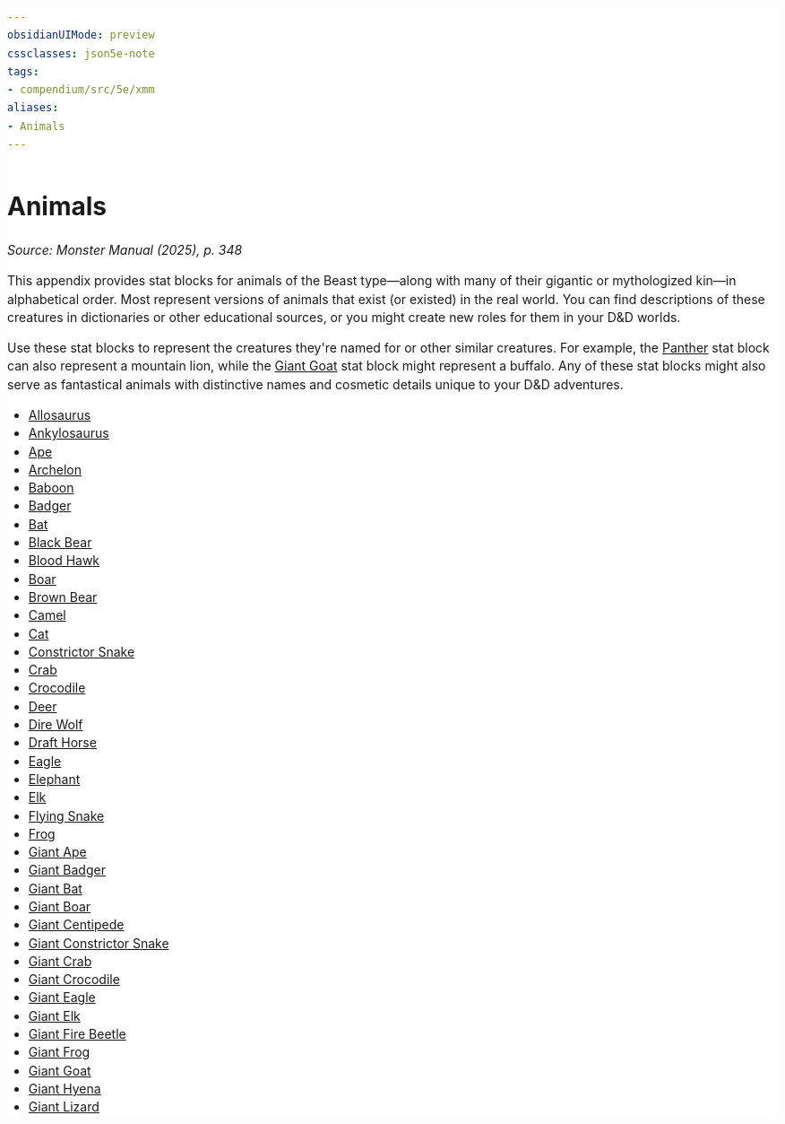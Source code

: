 ```yaml
---
obsidianUIMode: preview
cssclasses: json5e-note
tags:
- compendium/src/5e/xmm
aliases:
- Animals
---
```

# Animals
*Source: Monster Manual (2025), p. 348* 

This appendix provides stat blocks for animals of the Beast type—along with many of their gigantic or mythologized kin—in alphabetical order. Most represent versions of animals that exist (or existed) in the real world. You can find descriptions of these creatures in dictionaries or other educational sources, or you might create new roles for them in your D&D worlds.

Use these stat blocks to represent the creatures they're named for or other similar creatures. For example, the [Panther](/3-Mechanics/CLI/bestiary/beast/panther-xmm.md) stat block can also represent a mountain lion, while the [Giant Goat](/3-Mechanics/CLI/bestiary/beast/giant-goat-xmm.md) stat block might represent a buffalo. Any of these stat blocks might also serve as fantastical animals with distinctive names and cosmetic details unique to your D&D adventures.

- [Allosaurus](/3-Mechanics/CLI/bestiary/beast/allosaurus-xmm.md)  
- [Ankylosaurus](/3-Mechanics/CLI/bestiary/beast/ankylosaurus-xmm.md)  
- [Ape](/3-Mechanics/CLI/bestiary/beast/ape-xmm.md)  
- [Archelon](/3-Mechanics/CLI/bestiary/beast/archelon-xmm.md)  
- [Baboon](/3-Mechanics/CLI/bestiary/beast/baboon-xmm.md)  
- [Badger](/3-Mechanics/CLI/bestiary/beast/badger-xmm.md)  
- [Bat](/3-Mechanics/CLI/bestiary/beast/bat-xmm.md)  
- [Black Bear](/3-Mechanics/CLI/bestiary/beast/black-bear-xmm.md)  
- [Blood Hawk](/3-Mechanics/CLI/bestiary/beast/blood-hawk-xmm.md)  
- [Boar](/3-Mechanics/CLI/bestiary/beast/boar-xmm.md)  
- [Brown Bear](/3-Mechanics/CLI/bestiary/beast/brown-bear-xmm.md)  
- [Camel](/3-Mechanics/CLI/bestiary/beast/camel-xmm.md)  
- [Cat](/3-Mechanics/CLI/bestiary/beast/cat-xmm.md)  
- [Constrictor Snake](/3-Mechanics/CLI/bestiary/beast/constrictor-snake-xmm.md)  
- [Crab](/3-Mechanics/CLI/bestiary/beast/crab-xmm.md)  
- [Crocodile](/3-Mechanics/CLI/bestiary/beast/crocodile-xmm.md)  
- [Deer](/3-Mechanics/CLI/bestiary/beast/deer-xmm.md)  
- [Dire Wolf](/3-Mechanics/CLI/bestiary/beast/dire-wolf-xmm.md)  
- [Draft Horse](/3-Mechanics/CLI/bestiary/beast/draft-horse-xmm.md)  
- [Eagle](/3-Mechanics/CLI/bestiary/beast/eagle-xmm.md)  
- [Elephant](/3-Mechanics/CLI/bestiary/beast/elephant-xmm.md)  
- [Elk](/3-Mechanics/CLI/bestiary/beast/elk-xmm.md)  
- [Flying Snake](/3-Mechanics/CLI/bestiary/monstrosity/flying-snake-xmm.md)  
- [Frog](/3-Mechanics/CLI/bestiary/beast/frog-xmm.md)  
- [Giant Ape](/3-Mechanics/CLI/bestiary/beast/giant-ape-xmm.md)  
- [Giant Badger](/3-Mechanics/CLI/bestiary/beast/giant-badger-xmm.md)  
- [Giant Bat](/3-Mechanics/CLI/bestiary/beast/giant-bat-xmm.md)  
- [Giant Boar](/3-Mechanics/CLI/bestiary/beast/giant-boar-xmm.md)  
- [Giant Centipede](/3-Mechanics/CLI/bestiary/beast/giant-centipede-xmm.md)  
- [Giant Constrictor Snake](/3-Mechanics/CLI/bestiary/beast/giant-constrictor-snake-xmm.md)  
- [Giant Crab](/3-Mechanics/CLI/bestiary/beast/giant-crab-xmm.md)  
- [Giant Crocodile](/3-Mechanics/CLI/bestiary/beast/giant-crocodile-xmm.md)  
- [Giant Eagle](/3-Mechanics/CLI/bestiary/celestial/giant-eagle-xmm.md)  
- [Giant Elk](/3-Mechanics/CLI/bestiary/celestial/giant-elk-xmm.md)  
- [Giant Fire Beetle](/3-Mechanics/CLI/bestiary/beast/giant-fire-beetle-xmm.md)  
- [Giant Frog](/3-Mechanics/CLI/bestiary/beast/giant-frog-xmm.md)  
- [Giant Goat](/3-Mechanics/CLI/bestiary/beast/giant-goat-xmm.md)  
- [Giant Hyena](/3-Mechanics/CLI/bestiary/beast/giant-hyena-xmm.md)  
- [Giant Lizard](/3-Mechanics/CLI/bestiary/beast/giant-lizard-xmm.md)  